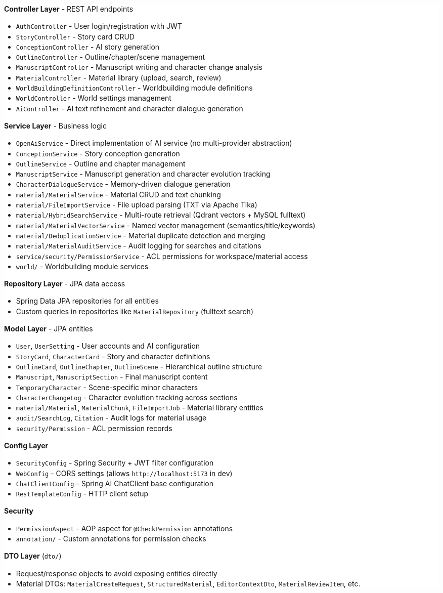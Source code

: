 **Controller Layer** - REST API endpoints
- `AuthController` - User login/registration with JWT
- `StoryController` - Story card CRUD
- `ConceptionController` - AI story generation
- `OutlineController` - Outline/chapter/scene management
- `ManuscriptController` - Manuscript writing and character change analysis
- `MaterialController` - Material library (upload, search, review)
- `WorldBuildingDefinitionController` - Worldbuilding module definitions
- `WorldController` - World settings management
- `AiController` - AI text refinement and character dialogue generation

**Service Layer** - Business logic
- `OpenAiService` - Direct implementation of AI service (no multi-provider abstraction)
- `ConceptionService` - Story conception generation
- `OutlineService` - Outline and chapter management
- `ManuscriptService` - Manuscript generation and character evolution tracking
- `CharacterDialogueService` - Memory-driven dialogue generation
- `material/MaterialService` - Material CRUD and text chunking
- `material/FileImportService` - File upload parsing (TXT via Apache Tika)
- `material/HybridSearchService` - Multi-route retrieval (Qdrant vectors + MySQL fulltext)
- `material/MaterialVectorService` - Named vector management (semantics/title/keywords)
- `material/DeduplicationService` - Material duplicate detection and merging
- `material/MaterialAuditService` - Audit logging for searches and citations
- `service/security/PermissionService` - ACL permissions for workspace/material access
- `world/` - Worldbuilding module services

**Repository Layer** - JPA data access
- Spring Data JPA repositories for all entities
- Custom queries in repositories like `MaterialRepository` (fulltext search)

**Model Layer** - JPA entities
- `User`, `UserSetting` - User accounts and AI configuration
- `StoryCard`, `CharacterCard` - Story and character definitions
- `OutlineCard`, `OutlineChapter`, `OutlineScene` - Hierarchical outline structure
- `Manuscript`, `ManuscriptSection` - Final manuscript content
- `TemporaryCharacter` - Scene-specific minor characters
- `CharacterChangeLog` - Character evolution tracking across sections
- `material/Material`, `MaterialChunk`, `FileImportJob` - Material library entities
- `audit/SearchLog`, `Citation` - Audit logs for material usage
- `security/Permission` - ACL permission records

**Config Layer**
- `SecurityConfig` - Spring Security + JWT filter configuration
- `WebConfig` - CORS settings (allows `http://localhost:5173` in dev)
- `ChatClientConfig` - Spring AI ChatClient base configuration
- `RestTemplateConfig` - HTTP client setup

**Security**
- `PermissionAspect` - AOP aspect for `@CheckPermission` annotations
- `annotation/` - Custom annotations for permission checks

**DTO Layer** (`dto/`)
- Request/response objects to avoid exposing entities directly
- Material DTOs: `MaterialCreateRequest`, `StructuredMaterial`, `EditorContextDto`, `MaterialReviewItem`, etc.
